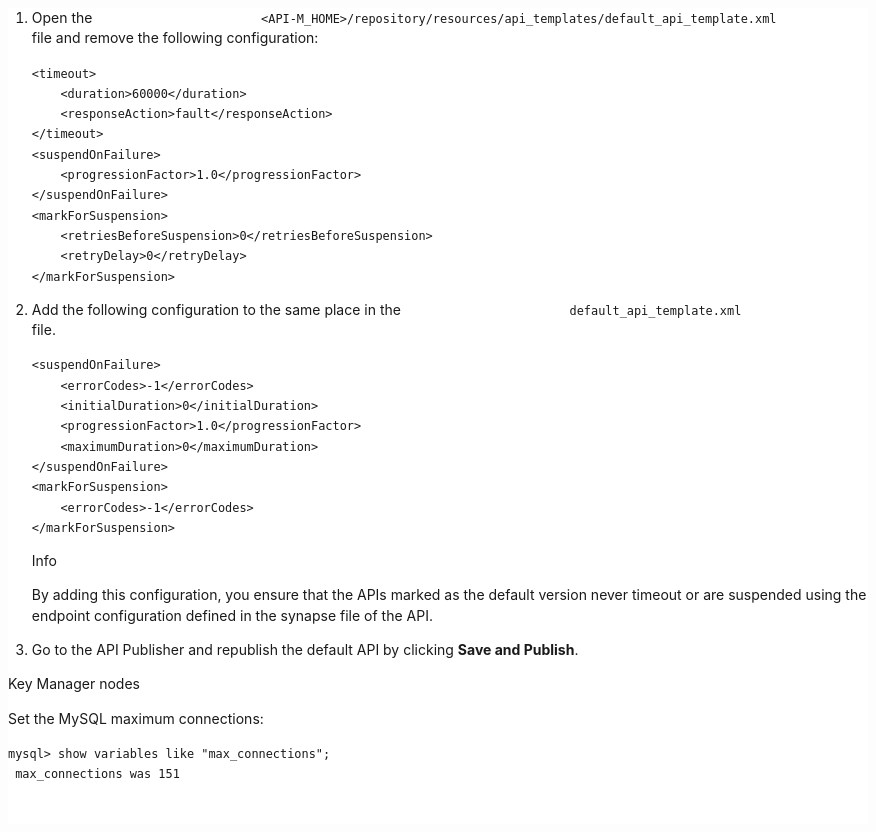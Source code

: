 <ol>
<li><p>Open the <code style="white-space: nowrap;">                       &lt;API-M_HOME&gt;/repository/resources/api_templates/default_api_template.xml                      </code> file and remove the following configuration:</p>
<div class="code panel pdl" style="border-width: 1px;">
<div class="codeContent panelContent pdl">
<pre class="java" data-syntaxhighlighter-params="brush: java; gutter: false;" style="brush: java; gutter: false;"><code>&lt;timeout&gt;
    &lt;duration&gt;60000&lt;/duration&gt;
    &lt;responseAction&gt;fault&lt;/responseAction&gt;
&lt;/timeout&gt;
&lt;suspendOnFailure&gt;
    &lt;progressionFactor&gt;1.0&lt;/progressionFactor&gt;
&lt;/suspendOnFailure&gt;
&lt;markForSuspension&gt;
    &lt;retriesBeforeSuspension&gt;0&lt;/retriesBeforeSuspension&gt;
    &lt;retryDelay&gt;0&lt;/retryDelay&gt;
&lt;/markForSuspension&gt;</code></pre>
</div>
</div></li>
<li><p>Add the following configuration to the same place in the <code>                       default_api_template.xml                      </code> file.</p>
 

</p>
<div class="code panel pdl" style="border-width: 1px;">
<div class="codeContent panelContent pdl">
<pre class="java" data-syntaxhighlighter-params="brush: java; gutter: false;" style="brush: java; gutter: false;"><code>&lt;suspendOnFailure&gt;
    &lt;errorCodes&gt;-1&lt;/errorCodes&gt;
    &lt;initialDuration&gt;0&lt;/initialDuration&gt;
    &lt;progressionFactor&gt;1.0&lt;/progressionFactor&gt;
    &lt;maximumDuration&gt;0&lt;/maximumDuration&gt;
&lt;/suspendOnFailure&gt;
&lt;markForSuspension&gt;
    &lt;errorCodes&gt;-1&lt;/errorCodes&gt;
&lt;/markForSuspension&gt;</code></pre>
</div>
</div>
<div class="admonition info">
    <p class="admonition-title">Info</p>
    <p>By adding this configuration, you ensure that the APIs marked as the default version never timeout or are suspended using the endpoint configuration defined in the synapse file of the API.</p>
</div></li>

<li><p>Go to the API Publisher and republish the default API by clicking <strong>Save and Publish</strong>.</p></li>
</ol>
</div>
</div></td>
</tr>
</tbody>
</table>
</div>
</div></td>
</tr>
<tr class="odd">
<td>Key Manager nodes</td>
<td><div class="content-wrapper">
<p>Set the MySQL maximum connections:</p>
<div class="code panel pdl" style="border-width: 1px;">
<div class="codeContent panelContent pdl">
<pre class="html/xml" data-syntaxhighlighter-params="brush: html/xml; gutter: false;" style="brush: html/xml; gutter: false"><code>mysql&gt; show variables like &quot;max_connections&quot;; 
 max_connections was 151 